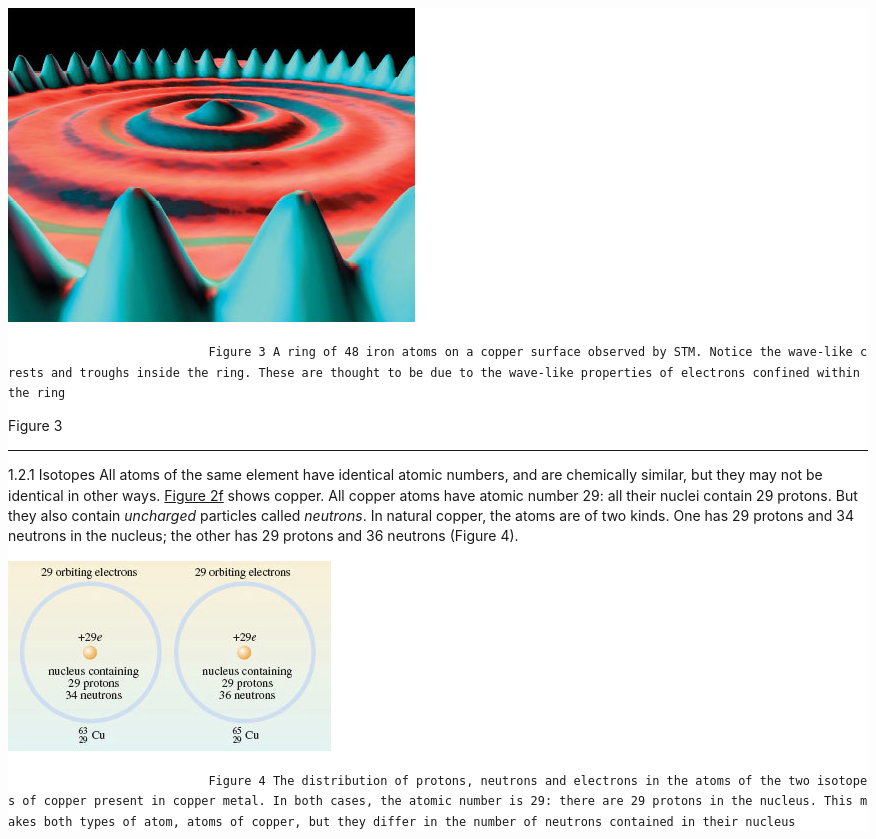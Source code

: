 ![](molworld_testimages/s205_2_003i.jpg)



								Figure 3 A ring of 48 iron atoms on a copper surface observed by STM. Notice the wave-like crests and troughs inside the ring. These are thought to be due to the wave-like properties of electrons confined within the ring

Figure 3

---
1.2.1 Isotopes
All atoms of the same element have identical atomic numbers, and are chemically similar, but they may not be identical in other ways. <a xmlns:str="http://exslt.org/strings" href="">Figure 2f</a> shows copper. All copper atoms have atomic number 29: all their nuclei contain 29 protons. But they also contain *uncharged* particles called *neutrons*. In natural copper, the atoms are of two kinds. One has 29 protons and 34 neutrons in the nucleus; the other has 29 protons and 36 neutrons (Figure 4).


![](molworld_testimages/s205_2_004i.jpg)



								Figure 4 The distribution of protons, neutrons and electrons in the atoms of the two isotopes of copper present in copper metal. In both cases, the atomic number is 29: there are 29 protons in the nucleus. This makes both types of atom, atoms of copper, but they differ in the number of neutrons contained in their nucleus

